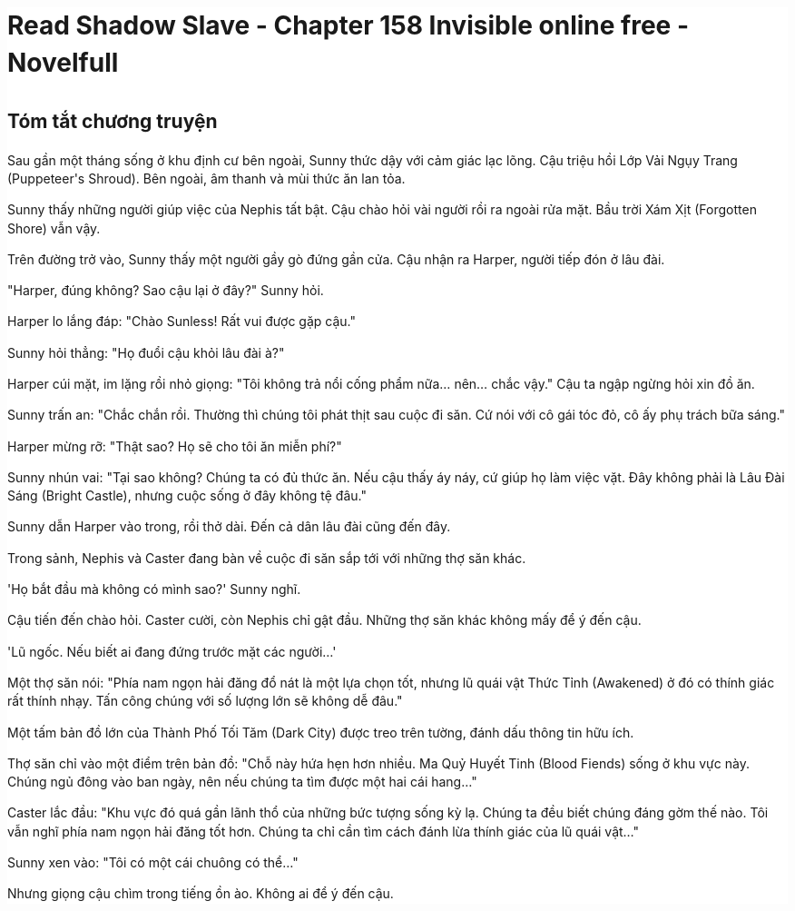 # Read Shadow Slave - Chapter 158 Invisible online free - Novelfull

## Tóm tắt chương truyện

Sau gần một tháng sống ở khu định cư bên ngoài, Sunny thức dậy với cảm giác lạc lõng. Cậu triệu hồi Lớp Vải Ngụy Trang (Puppeteer's Shroud). Bên ngoài, âm thanh và mùi thức ăn lan tỏa.

Sunny thấy những người giúp việc của Nephis tất bật. Cậu chào hỏi vài người rồi ra ngoài rửa mặt. Bầu trời Xám Xịt (Forgotten Shore) vẫn vậy.

Trên đường trở vào, Sunny thấy một người gầy gò đứng gần cửa. Cậu nhận ra Harper, người tiếp đón ở lâu đài.

"Harper, đúng không? Sao cậu lại ở đây?" Sunny hỏi.

Harper lo lắng đáp: "Chào Sunless! Rất vui được gặp cậu."

Sunny hỏi thẳng: "Họ đuổi cậu khỏi lâu đài à?"

Harper cúi mặt, im lặng rồi nhỏ giọng: "Tôi không trả nổi cống phẩm nữa… nên… chắc vậy." Cậu ta ngập ngừng hỏi xin đồ ăn.

Sunny trấn an: "Chắc chắn rồi. Thường thì chúng tôi phát thịt sau cuộc đi săn. Cứ nói với cô gái tóc đỏ, cô ấy phụ trách bữa sáng."

Harper mừng rỡ: "Thật sao? Họ sẽ cho tôi ăn miễn phí?"

Sunny nhún vai: "Tại sao không? Chúng ta có đủ thức ăn. Nếu cậu thấy áy náy, cứ giúp họ làm việc vặt. Đây không phải là Lâu Đài Sáng (Bright Castle), nhưng cuộc sống ở đây không tệ đâu."

Sunny dẫn Harper vào trong, rồi thở dài. Đến cả dân lâu đài cũng đến đây.

Trong sảnh, Nephis và Caster đang bàn về cuộc đi săn sắp tới với những thợ săn khác.

'Họ bắt đầu mà không có mình sao?' Sunny nghĩ.

Cậu tiến đến chào hỏi. Caster cười, còn Nephis chỉ gật đầu. Những thợ săn khác không mấy để ý đến cậu.

'Lũ ngốc. Nếu biết ai đang đứng trước mặt các người…'

Một thợ săn nói: "Phía nam ngọn hải đăng đổ nát là một lựa chọn tốt, nhưng lũ quái vật Thức Tỉnh (Awakened) ở đó có thính giác rất thính nhạy. Tấn công chúng với số lượng lớn sẽ không dễ đâu."

Một tấm bản đồ lớn của Thành Phố Tối Tăm (Dark City) được treo trên tường, đánh dấu thông tin hữu ích.

Thợ săn chỉ vào một điểm trên bản đồ: "Chỗ này hứa hẹn hơn nhiều. Ma Quỷ Huyết Tinh (Blood Fiends) sống ở khu vực này. Chúng ngủ đông vào ban ngày, nên nếu chúng ta tìm được một hai cái hang…"

Caster lắc đầu: "Khu vực đó quá gần lãnh thổ của những bức tượng sống kỳ lạ. Chúng ta đều biết chúng đáng gờm thế nào. Tôi vẫn nghĩ phía nam ngọn hải đăng tốt hơn. Chúng ta chỉ cần tìm cách đánh lừa thính giác của lũ quái vật…"

Sunny xen vào: "Tôi có một cái chuông có thể…"

Nhưng giọng cậu chìm trong tiếng ồn ào. Không ai để ý đến cậu.
